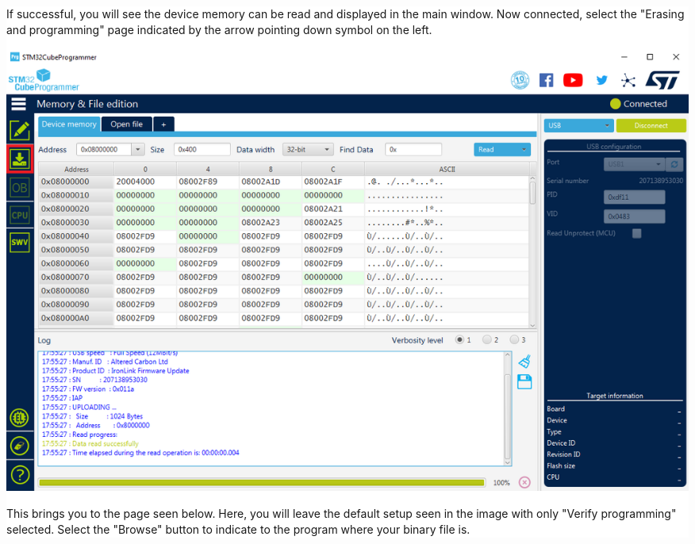 If successful, you will see the device memory can be read and displayed in the main window. Now connected, select the "Erasing and programming" page indicated by the arrow pointing down symbol on the left.

![stm32_programmer_connect](images/stm32_programmer_connect.png)

This brings you to the page seen below. Here, you will leave the default setup seen in the image with only "Verify programming" selected. Select the "Browse" button to indicate to the program where your binary file is.
